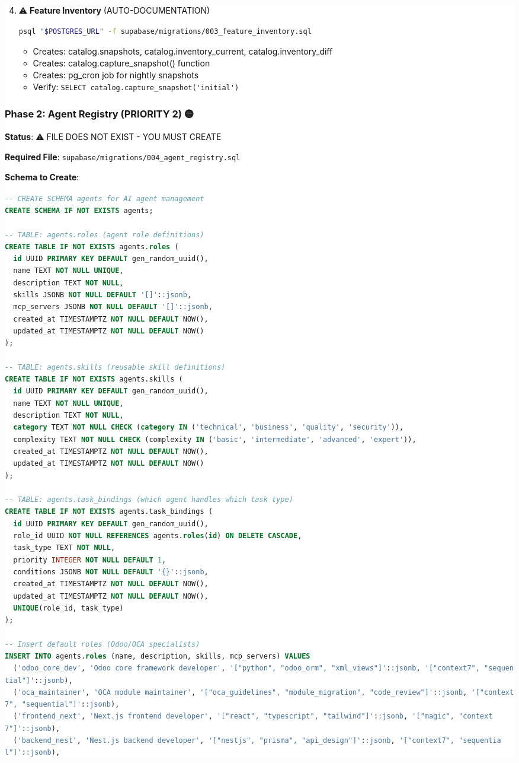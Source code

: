 4. ⚠️ **Feature Inventory** (AUTO-DOCUMENTATION)
   ```bash
   psql "$POSTGRES_URL" -f supabase/migrations/003_feature_inventory.sql
   ```
   - Creates: catalog.snapshots, catalog.inventory_current, catalog.inventory_diff
   - Creates: catalog.capture_snapshot() function
   - Creates: pg_cron job for nightly snapshots
   - Verify: `SELECT catalog.capture_snapshot('initial')`

### Phase 2: Agent Registry (PRIORITY 2) 🟡

**Status**: ⚠️ FILE DOES NOT EXIST - YOU MUST CREATE

**Required File**: `supabase/migrations/004_agent_registry.sql`

**Schema to Create**:

```sql
-- CREATE SCHEMA agents for AI agent management
CREATE SCHEMA IF NOT EXISTS agents;

-- TABLE: agents.roles (agent role definitions)
CREATE TABLE IF NOT EXISTS agents.roles (
  id UUID PRIMARY KEY DEFAULT gen_random_uuid(),
  name TEXT NOT NULL UNIQUE,
  description TEXT NOT NULL,
  skills JSONB NOT NULL DEFAULT '[]'::jsonb,
  mcp_servers JSONB NOT NULL DEFAULT '[]'::jsonb,
  created_at TIMESTAMPTZ NOT NULL DEFAULT NOW(),
  updated_at TIMESTAMPTZ NOT NULL DEFAULT NOW()
);

-- TABLE: agents.skills (reusable skill definitions)
CREATE TABLE IF NOT EXISTS agents.skills (
  id UUID PRIMARY KEY DEFAULT gen_random_uuid(),
  name TEXT NOT NULL UNIQUE,
  description TEXT NOT NULL,
  category TEXT NOT NULL CHECK (category IN ('technical', 'business', 'quality', 'security')),
  complexity TEXT NOT NULL CHECK (complexity IN ('basic', 'intermediate', 'advanced', 'expert')),
  created_at TIMESTAMPTZ NOT NULL DEFAULT NOW(),
  updated_at TIMESTAMPTZ NOT NULL DEFAULT NOW()
);

-- TABLE: agents.task_bindings (which agent handles which task type)
CREATE TABLE IF NOT EXISTS agents.task_bindings (
  id UUID PRIMARY KEY DEFAULT gen_random_uuid(),
  role_id UUID NOT NULL REFERENCES agents.roles(id) ON DELETE CASCADE,
  task_type TEXT NOT NULL,
  priority INTEGER NOT NULL DEFAULT 1,
  conditions JSONB NOT NULL DEFAULT '{}'::jsonb,
  created_at TIMESTAMPTZ NOT NULL DEFAULT NOW(),
  updated_at TIMESTAMPTZ NOT NULL DEFAULT NOW(),
  UNIQUE(role_id, task_type)
);

-- Insert default roles (Odoo/OCA specialists)
INSERT INTO agents.roles (name, description, skills, mcp_servers) VALUES
  ('odoo_core_dev', 'Odoo core framework developer', '["python", "odoo_orm", "xml_views"]'::jsonb, '["context7", "sequential"]'::jsonb),
  ('oca_maintainer', 'OCA module maintainer', '["oca_guidelines", "module_migration", "code_review"]'::jsonb, '["context7", "sequential"]'::jsonb),
  ('frontend_next', 'Next.js frontend developer', '["react", "typescript", "tailwind"]'::jsonb, '["magic", "context7"]'::jsonb),
  ('backend_nest', 'Nest.js backend developer', '["nestjs", "prisma", "api_design"]'::jsonb, '["context7", "sequential"]'::jsonb),
```